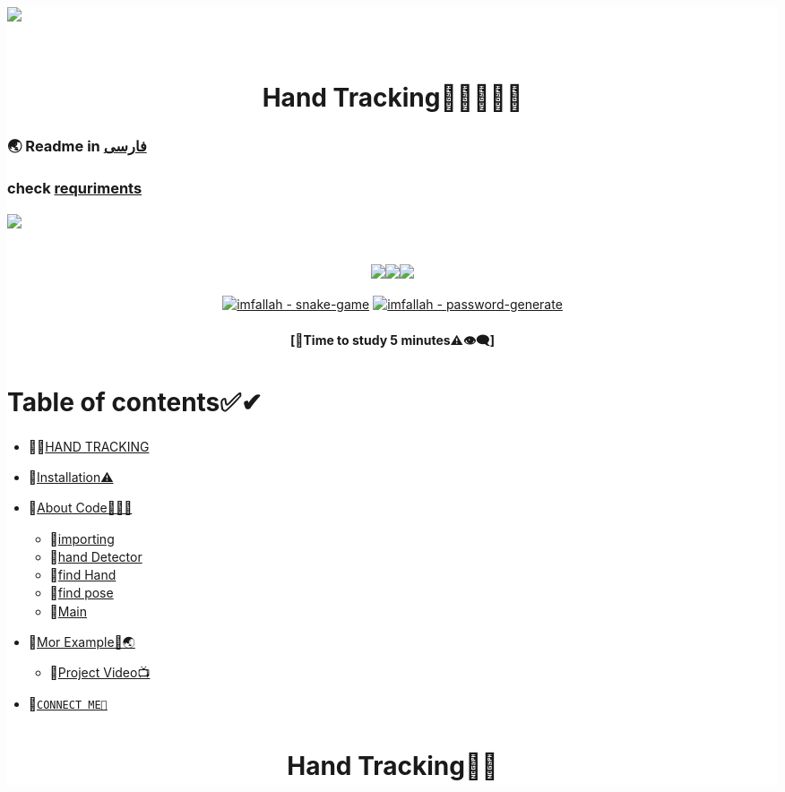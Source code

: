 <img src="https://user-images.githubusercontent.com/73097560/115834477-dbab4500-a447-11eb-908a-139a6edaec5c.gif"><br><br>
<h1 align="center">Hand Tracking👨🏽‍💻✋🏽</h1>



### 🌏 Readme in [فارسی](https://github.com/imfallah/hand-tracking/blob/main/Translation/Fa.md)
### check [requriments](https://github.com/imfallah/hand-tracking/blob/main/requriments.md)

<img src="https://user-images.githubusercontent.com/73097560/115834477-dbab4500-a447-11eb-908a-139a6edaec5c.gif"><br><br>
<p align="center">
<img src="https://img.shields.io/badge/language-python-blue?style"/><img src="https://img.shields.io/github/stars/imfallah/hand-tracking"/><img src="https://img.shields.io/github/forks/imfallah/hand-tracking"/>
</p>
<div align="center">



<a href="https://github.com/imfallah/snake-game" title="Go to GitHub repo"><img src="https://img.shields.io/static/v1?label=imfallah&message=snake-game&color=green&logo=github" alt="imfallah - snake-game"></a>
<a href="https://github.com/imfallah/snake-game" title="Go to GitHub repo"><img src="https://img.shields.io/static/v1?label=imfallah&message=password-generatoe&color=red&logo=github" alt="imfallah - password-generate"></a>

</div>

<a href="https://github.com/imfallah/snake-game/actions?query=workflow:%22snake-game%22"></a>

<h4 align="center">[🛑Time to study 5 minutes⚠👁‍🗨]</h4>

Table of contents✅✔
=================



   * 🙌🏽[HAND TRACKING](#hand-tracking)
   
   * 🔸[Installation⚠](#installation)

   * 🔸[About Code👨🏽‍💻](#analiys-code-)
     * 💫[importing](#0%EF%B8%8F%E2%83%A3importing)
     * 💫[hand Detector](#hand-detector)
     * 💫[find Hand](#1%EF%B8%8F%E2%83%A3find-hand)
     * 💫[find pose](#2%EF%B8%8F%E2%83%A3find-pose)
     * 💫[Main](#3%EF%B8%8F%E2%83%A3main-)


   * 🔸[Mor Example💯🌏](#more-examples-and-showcase-)
     * 🥇[Project Video📺](#video-image-of-the-app-)
    
   * 🎁[`CONNECT ME🎃`](#connect-me)

<h1 align="center">Hand Tracking🙌🏽</h1>
<p align="center">